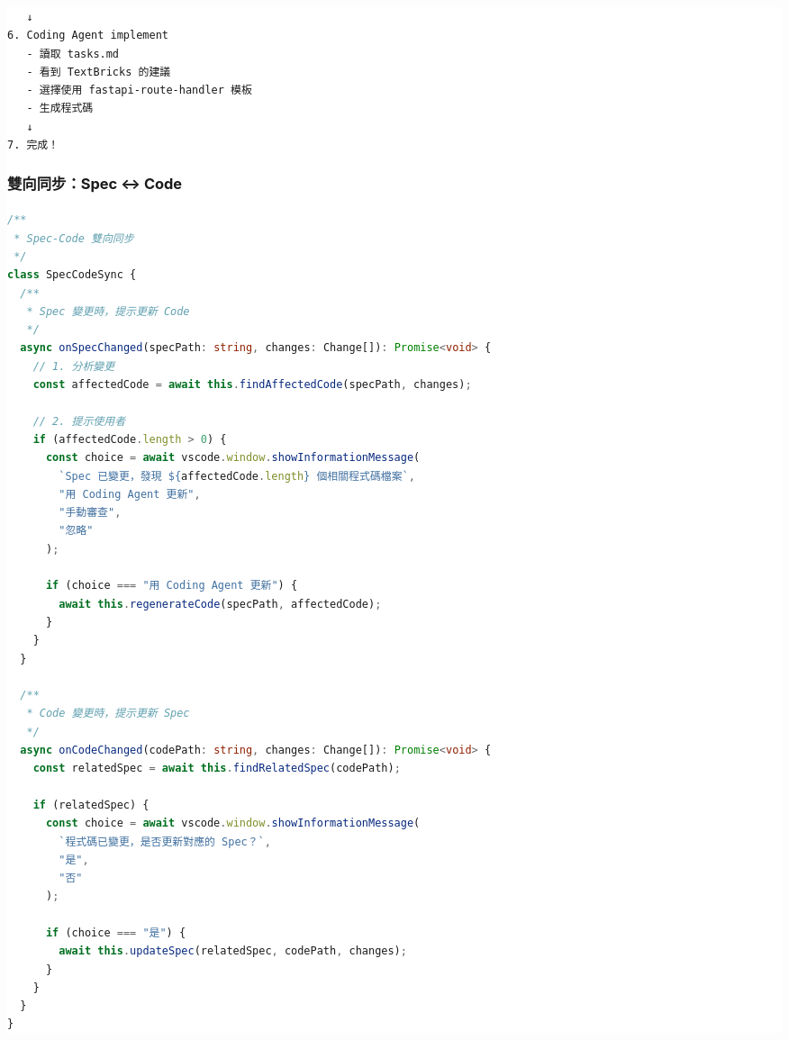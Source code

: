```
   ↓
6. Coding Agent implement
   - 讀取 tasks.md
   - 看到 TextBricks 的建議
   - 選擇使用 fastapi-route-handler 模板
   - 生成程式碼
   ↓
7. 完成！
```

### 雙向同步：Spec ↔ Code

```typescript
/**
 * Spec-Code 雙向同步
 */
class SpecCodeSync {
  /**
   * Spec 變更時，提示更新 Code
   */
  async onSpecChanged(specPath: string, changes: Change[]): Promise<void> {
    // 1. 分析變更
    const affectedCode = await this.findAffectedCode(specPath, changes);

    // 2. 提示使用者
    if (affectedCode.length > 0) {
      const choice = await vscode.window.showInformationMessage(
        `Spec 已變更，發現 ${affectedCode.length} 個相關程式碼檔案`,
        "用 Coding Agent 更新",
        "手動審查",
        "忽略"
      );

      if (choice === "用 Coding Agent 更新") {
        await this.regenerateCode(specPath, affectedCode);
      }
    }
  }

  /**
   * Code 變更時，提示更新 Spec
   */
  async onCodeChanged(codePath: string, changes: Change[]): Promise<void> {
    const relatedSpec = await this.findRelatedSpec(codePath);

    if (relatedSpec) {
      const choice = await vscode.window.showInformationMessage(
        `程式碼已變更，是否更新對應的 Spec？`,
        "是",
        "否"
      );

      if (choice === "是") {
        await this.updateSpec(relatedSpec, codePath, changes);
      }
    }
  }
}
```
